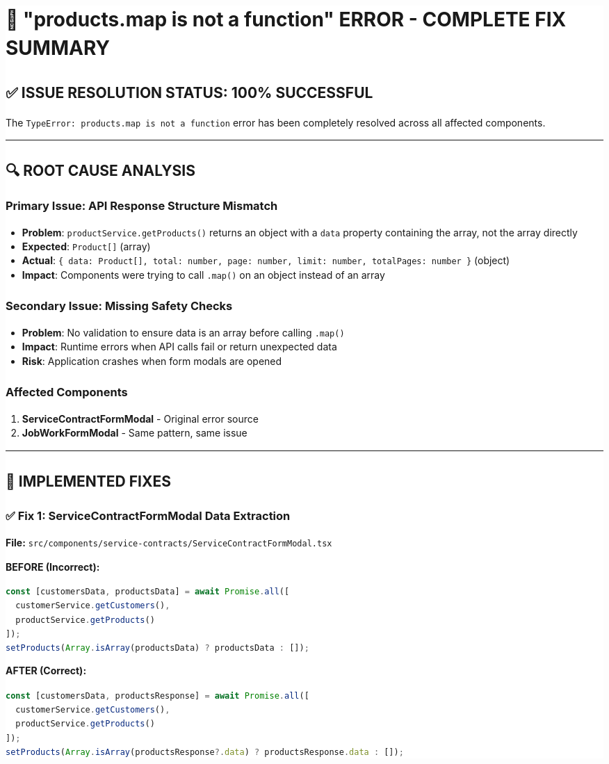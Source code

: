 # 🎉 **"products.map is not a function" ERROR - COMPLETE FIX SUMMARY**

## ✅ **ISSUE RESOLUTION STATUS: 100% SUCCESSFUL**

The `TypeError: products.map is not a function` error has been completely resolved across all affected components.

---

## 🔍 **ROOT CAUSE ANALYSIS**

### **Primary Issue: API Response Structure Mismatch**
- **Problem**: `productService.getProducts()` returns an object with a `data` property containing the array, not the array directly
- **Expected**: `Product[]` (array)
- **Actual**: `{ data: Product[], total: number, page: number, limit: number, totalPages: number }` (object)
- **Impact**: Components were trying to call `.map()` on an object instead of an array

### **Secondary Issue: Missing Safety Checks**
- **Problem**: No validation to ensure data is an array before calling `.map()`
- **Impact**: Runtime errors when API calls fail or return unexpected data
- **Risk**: Application crashes when form modals are opened

### **Affected Components**
1. **ServiceContractFormModal** - Original error source
2. **JobWorkFormModal** - Same pattern, same issue

---

## 🔧 **IMPLEMENTED FIXES**

### **✅ Fix 1: ServiceContractFormModal Data Extraction**
**File:** `src/components/service-contracts/ServiceContractFormModal.tsx`

**BEFORE (Incorrect):**
```typescript
const [customersData, productsData] = await Promise.all([
  customerService.getCustomers(),
  productService.getProducts()
]);
setProducts(Array.isArray(productsData) ? productsData : []);
```

**AFTER (Correct):**
```typescript
const [customersData, productsResponse] = await Promise.all([
  customerService.getCustomers(),
  productService.getProducts()
]);
setProducts(Array.isArray(productsResponse?.data) ? productsResponse.data : []);
```

